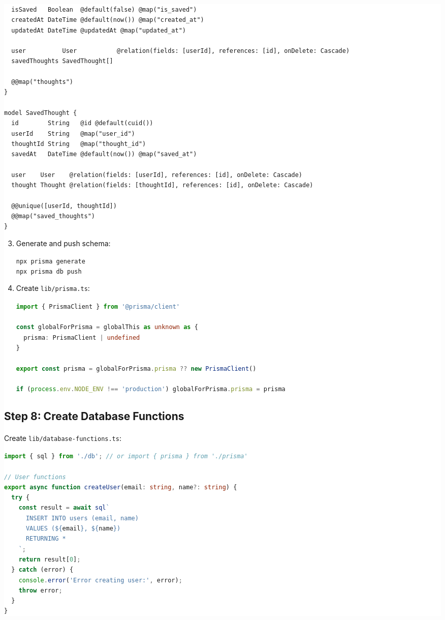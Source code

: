    ```prisma
     isSaved   Boolean  @default(false) @map("is_saved")
     createdAt DateTime @default(now()) @map("created_at")
     updatedAt DateTime @updatedAt @map("updated_at")
     
     user          User           @relation(fields: [userId], references: [id], onDelete: Cascade)
     savedThoughts SavedThought[]

     @@map("thoughts")
   }

   model SavedThought {
     id        String   @id @default(cuid())
     userId    String   @map("user_id")
     thoughtId String   @map("thought_id")
     savedAt   DateTime @default(now()) @map("saved_at")
     
     user    User    @relation(fields: [userId], references: [id], onDelete: Cascade)
     thought Thought @relation(fields: [thoughtId], references: [id], onDelete: Cascade)

     @@unique([userId, thoughtId])
     @@map("saved_thoughts")
   }
   ```

3. Generate and push schema:
   ```bash
   npx prisma generate
   npx prisma db push
   ```

4. Create `lib/prisma.ts`:
   ```typescript
   import { PrismaClient } from '@prisma/client'

   const globalForPrisma = globalThis as unknown as {
     prisma: PrismaClient | undefined
   }

   export const prisma = globalForPrisma.prisma ?? new PrismaClient()

   if (process.env.NODE_ENV !== 'production') globalForPrisma.prisma = prisma
   ```

## Step 8: Create Database Functions

Create `lib/database-functions.ts`:

```typescript
import { sql } from './db'; // or import { prisma } from './prisma'

// User functions
export async function createUser(email: string, name?: string) {
  try {
    const result = await sql`
      INSERT INTO users (email, name)
      VALUES (${email}, ${name})
      RETURNING *
    `;
    return result[0];
  } catch (error) {
    console.error('Error creating user:', error);
    throw error;
  }
}

```